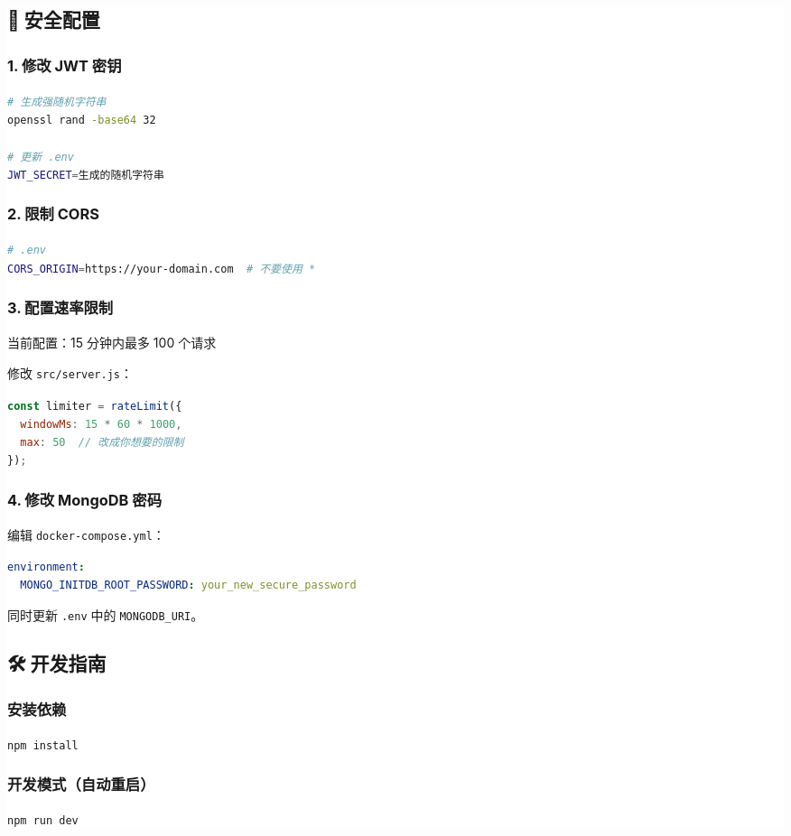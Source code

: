 ## 🔐 安全配置

### 1. 修改 JWT 密钥

```bash
# 生成强随机字符串
openssl rand -base64 32

# 更新 .env
JWT_SECRET=生成的随机字符串
```

### 2. 限制 CORS

```bash
# .env
CORS_ORIGIN=https://your-domain.com  # 不要使用 *
```

### 3. 配置速率限制

当前配置：15 分钟内最多 100 个请求

修改 `src/server.js`：
```javascript
const limiter = rateLimit({
  windowMs: 15 * 60 * 1000,
  max: 50  // 改成你想要的限制
});
```

### 4. 修改 MongoDB 密码

编辑 `docker-compose.yml`：
```yaml
environment:
  MONGO_INITDB_ROOT_PASSWORD: your_new_secure_password
```

同时更新 `.env` 中的 `MONGODB_URI`。

## 🛠️ 开发指南

### 安装依赖

```bash
npm install
```

### 开发模式（自动重启）

```bash
npm run dev
```
